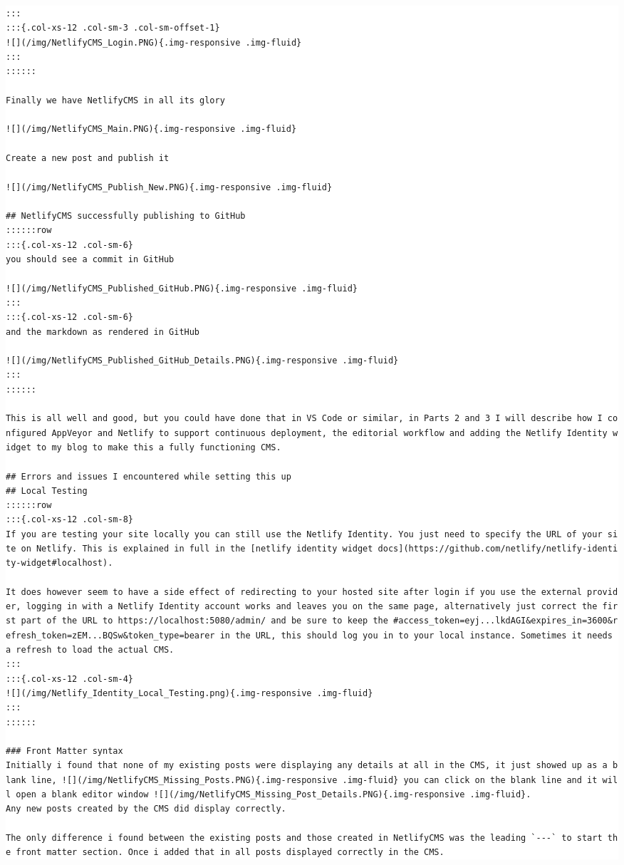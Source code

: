 ```
:::
:::{.col-xs-12 .col-sm-3 .col-sm-offset-1}
![](/img/NetlifyCMS_Login.PNG){.img-responsive .img-fluid}
:::
::::::

Finally we have NetlifyCMS in all its glory

![](/img/NetlifyCMS_Main.PNG){.img-responsive .img-fluid}

Create a new post and publish it

![](/img/NetlifyCMS_Publish_New.PNG){.img-responsive .img-fluid}

## NetlifyCMS successfully publishing to GitHub
::::::row
:::{.col-xs-12 .col-sm-6}
you should see a commit in GitHub

![](/img/NetlifyCMS_Published_GitHub.PNG){.img-responsive .img-fluid}
:::
:::{.col-xs-12 .col-sm-6}
and the markdown as rendered in GitHub

![](/img/NetlifyCMS_Published_GitHub_Details.PNG){.img-responsive .img-fluid}
:::
::::::

This is all well and good, but you could have done that in VS Code or similar, in Parts 2 and 3 I will describe how I configured AppVeyor and Netlify to support continuous deployment, the editorial workflow and adding the Netlify Identity widget to my blog to make this a fully functioning CMS.

## Errors and issues I encountered while setting this up
## Local Testing
::::::row
:::{.col-xs-12 .col-sm-8}
If you are testing your site locally you can still use the Netlify Identity. You just need to specify the URL of your site on Netlify. This is explained in full in the [netlify identity widget docs](https://github.com/netlify/netlify-identity-widget#localhost).

It does however seem to have a side effect of redirecting to your hosted site after login if you use the external provider, logging in with a Netlify Identity account works and leaves you on the same page, alternatively just correct the first part of the URL to https://localhost:5080/admin/ and be sure to keep the #access_token=eyj...lkdAGI&expires_in=3600&refresh_token=zEM...BQSw&token_type=bearer in the URL, this should log you in to your local instance. Sometimes it needs a refresh to load the actual CMS.
:::
:::{.col-xs-12 .col-sm-4}
![](/img/Netlify_Identity_Local_Testing.png){.img-responsive .img-fluid}
:::
::::::

### Front Matter syntax
Initially i found that none of my existing posts were displaying any details at all in the CMS, it just showed up as a blank line, ![](/img/NetlifyCMS_Missing_Posts.PNG){.img-responsive .img-fluid} you can click on the blank line and it will open a blank editor window ![](/img/NetlifyCMS_Missing_Post_Details.PNG){.img-responsive .img-fluid}.
Any new posts created by the CMS did display correctly.

The only difference i found between the existing posts and those created in NetlifyCMS was the leading `---` to start the front matter section. Once i added that in all posts displayed correctly in the CMS.

```